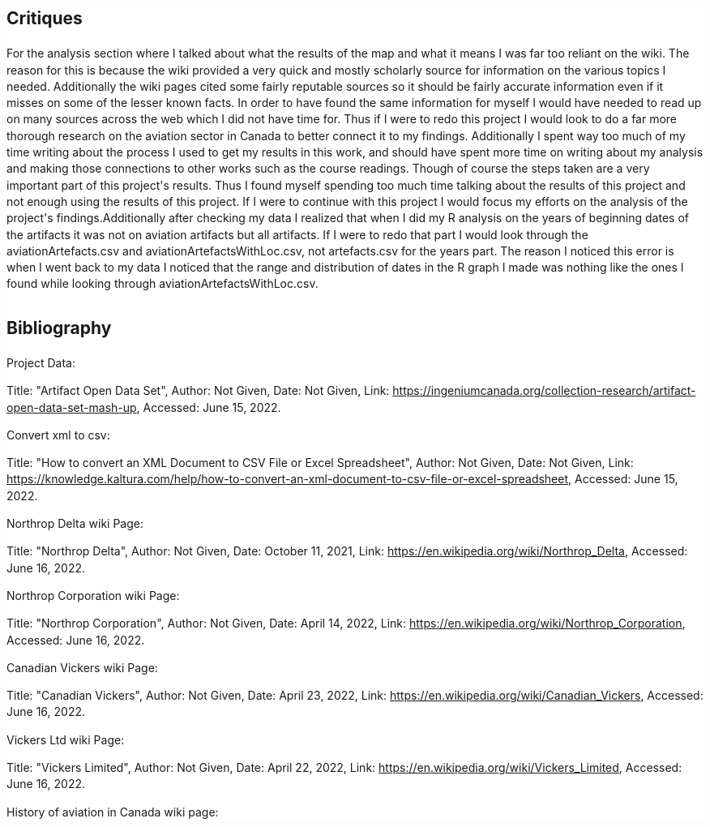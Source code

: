 ## Critiques
 
For the analysis section where I talked about what the results of the map and what it means I was far too reliant on the wiki. The reason for this is because the wiki provided a very quick and mostly scholarly source for information on the various topics I needed. Additionally the wiki pages cited some fairly reputable sources so it should be fairly accurate information even if it misses on some of the lesser known facts. In order to have found the same information for myself I would have needed to read up on many sources across the web which I did not have time for. Thus if I were to redo this project I would look to do a far more thorough research on the aviation sector in Canada to better connect it to my findings. Additionally I spent way too much of my time writing about the process I used to get my results in this work, and should have spent more time on writing about my analysis and making those connections to other works such as the course readings. Though of course the steps taken are a very important part of this project's results. Thus I found myself spending too much time talking about the results of this project and not enough using the results of this project. If I were to continue with this project I would focus my efforts on the analysis of the project's findings.Additionally after checking my data I realized that when I did my R analysis on the years of beginning dates of the artifacts it was not on aviation artifacts but all artifacts. If I were to redo that part I would look through the aviationArtefacts.csv and aviationArtefactsWithLoc.csv, not artefacts.csv for the years part. The reason I noticed this error is when I went back to my data I noticed that the range and distribution of dates in the R graph I made was nothing like the ones I found while looking through aviationArtefactsWithLoc.csv.
 
## Bibliography

Project Data: 

Title: "Artifact Open Data Set", Author: Not Given, Date: Not Given, Link: https://ingeniumcanada.org/collection-research/artifact-open-data-set-mash-up, Accessed: June 15, 2022.

Convert xml to csv:

Title: "How to convert an XML Document to CSV File or Excel Spreadsheet", Author: Not Given, Date: Not Given, Link: https://knowledge.kaltura.com/help/how-to-convert-an-xml-document-to-csv-file-or-excel-spreadsheet, Accessed: June 15, 2022.

Northrop Delta wiki Page:

Title: "Northrop Delta", Author: Not Given, Date: October 11, 2021, Link: https://en.wikipedia.org/wiki/Northrop_Delta, Accessed: June 16, 2022.

Northrop Corporation wiki Page:

Title: "Northrop Corporation", Author: Not Given, Date: April 14, 2022, Link: https://en.wikipedia.org/wiki/Northrop_Corporation, Accessed: June 16, 2022.

Canadian Vickers wiki Page:

Title: "Canadian Vickers", Author: Not Given, Date: April 23, 2022, Link: https://en.wikipedia.org/wiki/Canadian_Vickers, Accessed: June 16, 2022.

Vickers Ltd wiki Page:

Title: "Vickers Limited", Author: Not Given, Date: April 22, 2022, Link: https://en.wikipedia.org/wiki/Vickers_Limited, Accessed: June 16, 2022.

History of aviation in Canada wiki page:
